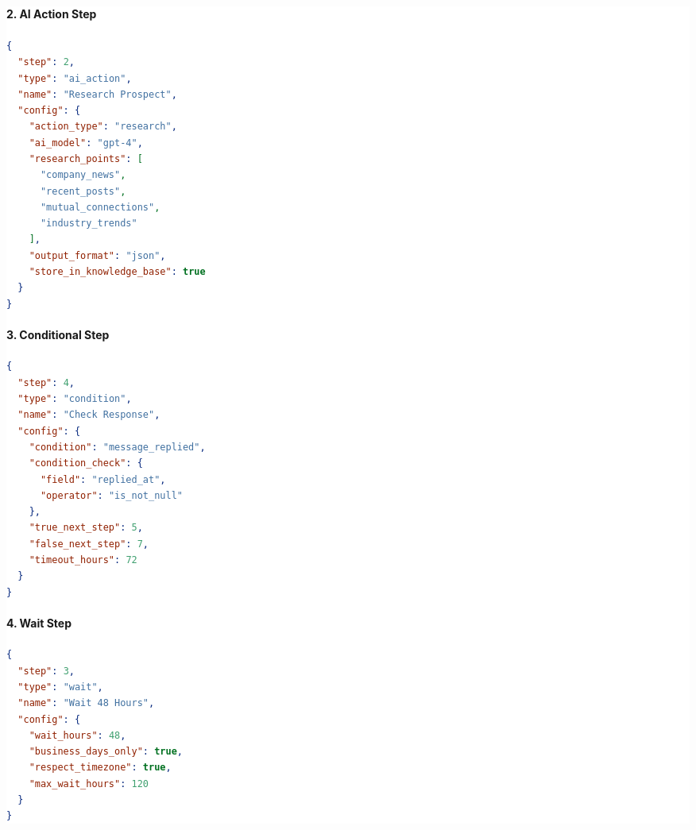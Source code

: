 #### 2. AI Action Step
```json
{
  "step": 2,
  "type": "ai_action",
  "name": "Research Prospect",
  "config": {
    "action_type": "research",
    "ai_model": "gpt-4",
    "research_points": [
      "company_news",
      "recent_posts", 
      "mutual_connections",
      "industry_trends"
    ],
    "output_format": "json",
    "store_in_knowledge_base": true
  }
}
```

#### 3. Conditional Step
```json
{
  "step": 4,
  "type": "condition",
  "name": "Check Response",
  "config": {
    "condition": "message_replied",
    "condition_check": {
      "field": "replied_at",
      "operator": "is_not_null"
    },
    "true_next_step": 5,
    "false_next_step": 7,
    "timeout_hours": 72
  }
}
```

#### 4. Wait Step
```json
{
  "step": 3,
  "type": "wait",
  "name": "Wait 48 Hours",
  "config": {
    "wait_hours": 48,
    "business_days_only": true,
    "respect_timezone": true,
    "max_wait_hours": 120
  }
}
```
